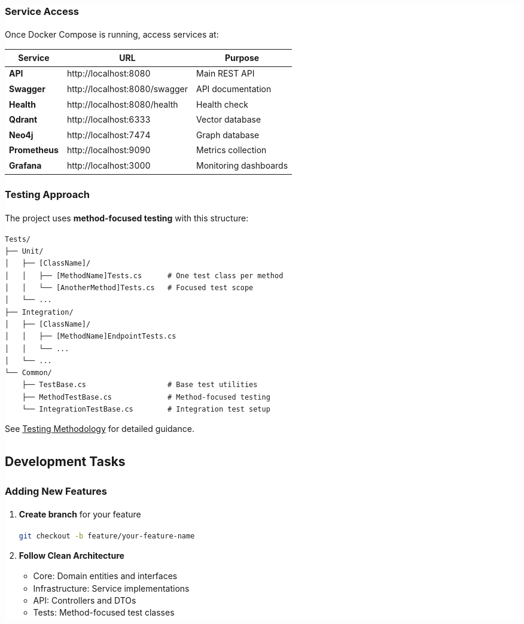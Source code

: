 ### Service Access

Once Docker Compose is running, access services at:

| Service | URL | Purpose |
|---------|-----|---------|
| **API** | http://localhost:8080 | Main REST API |
| **Swagger** | http://localhost:8080/swagger | API documentation |
| **Health** | http://localhost:8080/health | Health check |
| **Qdrant** | http://localhost:6333 | Vector database |
| **Neo4j** | http://localhost:7474 | Graph database |
| **Prometheus** | http://localhost:9090 | Metrics collection |
| **Grafana** | http://localhost:3000 | Monitoring dashboards |

### Testing Approach

The project uses **method-focused testing** with this structure:

```
Tests/
├── Unit/
│   ├── [ClassName]/
│   │   ├── [MethodName]Tests.cs      # One test class per method
│   │   └── [AnotherMethod]Tests.cs   # Focused test scope
│   └── ...
├── Integration/
│   ├── [ClassName]/
│   │   ├── [MethodName]EndpointTests.cs
│   │   └── ...
│   └── ...
└── Common/
    ├── TestBase.cs                   # Base test utilities
    ├── MethodTestBase.cs             # Method-focused testing
    └── IntegrationTestBase.cs        # Integration test setup
```

See [Testing Methodology](testing-methodology.md) for detailed guidance.

## Development Tasks

### Adding New Features

1. **Create branch** for your feature
   ```bash
   git checkout -b feature/your-feature-name
   ```

2. **Follow Clean Architecture**
   - Core: Domain entities and interfaces
   - Infrastructure: Service implementations
   - API: Controllers and DTOs
   - Tests: Method-focused test classes
